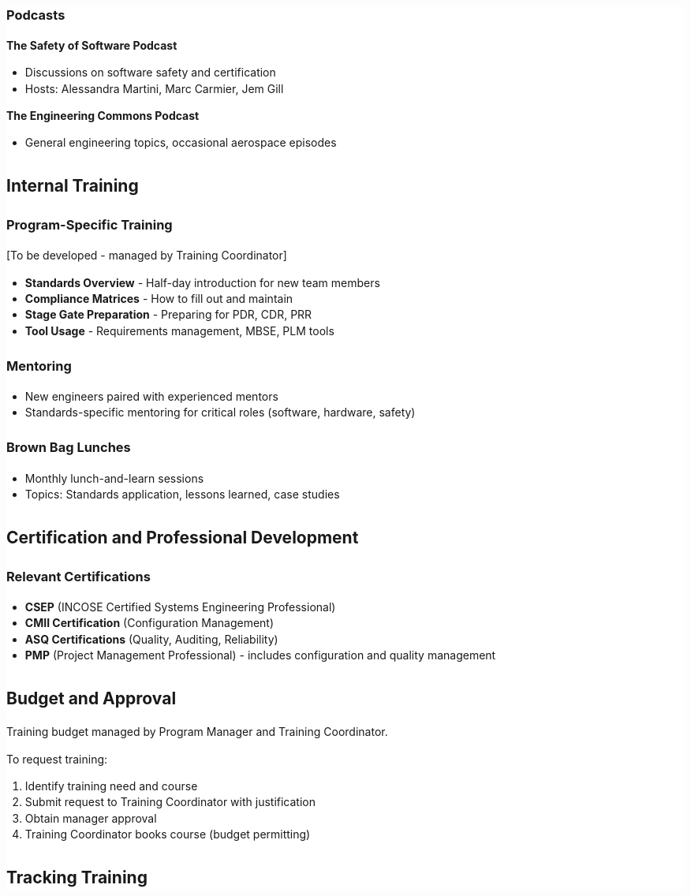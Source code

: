 ### Podcasts

**The Safety of Software Podcast**
- Discussions on software safety and certification
- Hosts: Alessandra Martini, Marc Carmier, Jem Gill

**The Engineering Commons Podcast**
- General engineering topics, occasional aerospace episodes

## Internal Training

### Program-Specific Training

[To be developed - managed by Training Coordinator]

- **Standards Overview** - Half-day introduction for new team members
- **Compliance Matrices** - How to fill out and maintain
- **Stage Gate Preparation** - Preparing for PDR, CDR, PRR
- **Tool Usage** - Requirements management, MBSE, PLM tools

### Mentoring

- New engineers paired with experienced mentors
- Standards-specific mentoring for critical roles (software, hardware, safety)

### Brown Bag Lunches

- Monthly lunch-and-learn sessions
- Topics: Standards application, lessons learned, case studies

## Certification and Professional Development

### Relevant Certifications

- **CSEP** (INCOSE Certified Systems Engineering Professional)
- **CMII Certification** (Configuration Management)
- **ASQ Certifications** (Quality, Auditing, Reliability)
- **PMP** (Project Management Professional) - includes configuration and quality management

## Budget and Approval

Training budget managed by Program Manager and Training Coordinator.

To request training:
1. Identify training need and course
2. Submit request to Training Coordinator with justification
3. Obtain manager approval
4. Training Coordinator books course (budget permitting)

## Tracking Training
